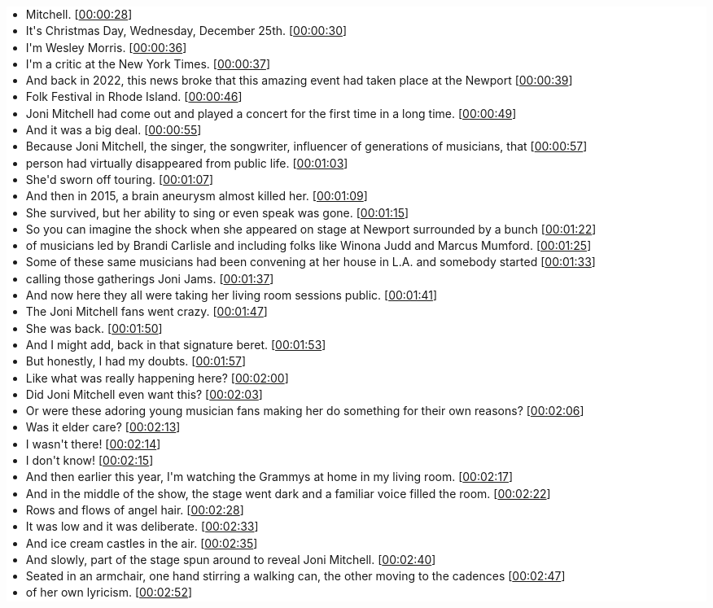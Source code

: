 *  Mitchell. [[00:00:28](https://www.youtube.com/watch?v=JfrgleeiNOI&t=28.32s)]
*  It's Christmas Day, Wednesday, December 25th. [[00:00:30](https://www.youtube.com/watch?v=JfrgleeiNOI&t=30.36s)]
*  I'm Wesley Morris. [[00:00:36](https://www.youtube.com/watch?v=JfrgleeiNOI&t=36.16s)]
*  I'm a critic at the New York Times. [[00:00:37](https://www.youtube.com/watch?v=JfrgleeiNOI&t=37.16s)]
*  And back in 2022, this news broke that this amazing event had taken place at the Newport [[00:00:39](https://www.youtube.com/watch?v=JfrgleeiNOI&t=39.76s)]
*  Folk Festival in Rhode Island. [[00:00:46](https://www.youtube.com/watch?v=JfrgleeiNOI&t=46.480000000000004s)]
*  Joni Mitchell had come out and played a concert for the first time in a long time. [[00:00:49](https://www.youtube.com/watch?v=JfrgleeiNOI&t=49.36s)]
*  And it was a big deal. [[00:00:55](https://www.youtube.com/watch?v=JfrgleeiNOI&t=55.64s)]
*  Because Joni Mitchell, the singer, the songwriter, influencer of generations of musicians, that [[00:00:57](https://www.youtube.com/watch?v=JfrgleeiNOI&t=57.36s)]
*  person had virtually disappeared from public life. [[00:01:03](https://www.youtube.com/watch?v=JfrgleeiNOI&t=63.84s)]
*  She'd sworn off touring. [[00:01:07](https://www.youtube.com/watch?v=JfrgleeiNOI&t=67.72s)]
*  And then in 2015, a brain aneurysm almost killed her. [[00:01:09](https://www.youtube.com/watch?v=JfrgleeiNOI&t=69.56s)]
*  She survived, but her ability to sing or even speak was gone. [[00:01:15](https://www.youtube.com/watch?v=JfrgleeiNOI&t=75.42s)]
*  So you can imagine the shock when she appeared on stage at Newport surrounded by a bunch [[00:01:22](https://www.youtube.com/watch?v=JfrgleeiNOI&t=82.52s)]
*  of musicians led by Brandi Carlisle and including folks like Winona Judd and Marcus Mumford. [[00:01:25](https://www.youtube.com/watch?v=JfrgleeiNOI&t=85.92s)]
*  Some of these same musicians had been convening at her house in L.A. and somebody started [[00:01:33](https://www.youtube.com/watch?v=JfrgleeiNOI&t=93.0s)]
*  calling those gatherings Joni Jams. [[00:01:37](https://www.youtube.com/watch?v=JfrgleeiNOI&t=97.72s)]
*  And now here they all were taking her living room sessions public. [[00:01:41](https://www.youtube.com/watch?v=JfrgleeiNOI&t=101.68s)]
*  The Joni Mitchell fans went crazy. [[00:01:47](https://www.youtube.com/watch?v=JfrgleeiNOI&t=107.0s)]
*  She was back. [[00:01:50](https://www.youtube.com/watch?v=JfrgleeiNOI&t=110.4s)]
*  And I might add, back in that signature beret. [[00:01:53](https://www.youtube.com/watch?v=JfrgleeiNOI&t=113.02s)]
*  But honestly, I had my doubts. [[00:01:57](https://www.youtube.com/watch?v=JfrgleeiNOI&t=117.46s)]
*  Like what was really happening here? [[00:02:00](https://www.youtube.com/watch?v=JfrgleeiNOI&t=120.58s)]
*  Did Joni Mitchell even want this? [[00:02:03](https://www.youtube.com/watch?v=JfrgleeiNOI&t=123.53999999999999s)]
*  Or were these adoring young musician fans making her do something for their own reasons? [[00:02:06](https://www.youtube.com/watch?v=JfrgleeiNOI&t=126.46s)]
*  Was it elder care? [[00:02:13](https://www.youtube.com/watch?v=JfrgleeiNOI&t=133.42s)]
*  I wasn't there! [[00:02:14](https://www.youtube.com/watch?v=JfrgleeiNOI&t=134.94s)]
*  I don't know! [[00:02:15](https://www.youtube.com/watch?v=JfrgleeiNOI&t=135.94s)]
*  And then earlier this year, I'm watching the Grammys at home in my living room. [[00:02:17](https://www.youtube.com/watch?v=JfrgleeiNOI&t=137.26s)]
*  And in the middle of the show, the stage went dark and a familiar voice filled the room. [[00:02:22](https://www.youtube.com/watch?v=JfrgleeiNOI&t=142.1s)]
*  Rows and flows of angel hair. [[00:02:28](https://www.youtube.com/watch?v=JfrgleeiNOI&t=148.17999999999998s)]
*  It was low and it was deliberate. [[00:02:33](https://www.youtube.com/watch?v=JfrgleeiNOI&t=153.26s)]
*  And ice cream castles in the air. [[00:02:35](https://www.youtube.com/watch?v=JfrgleeiNOI&t=155.82s)]
*  And slowly, part of the stage spun around to reveal Joni Mitchell. [[00:02:40](https://www.youtube.com/watch?v=JfrgleeiNOI&t=160.62s)]
*  Seated in an armchair, one hand stirring a walking can, the other moving to the cadences [[00:02:47](https://www.youtube.com/watch?v=JfrgleeiNOI&t=167.66s)]
*  of her own lyricism. [[00:02:52](https://www.youtube.com/watch?v=JfrgleeiNOI&t=172.46s)]